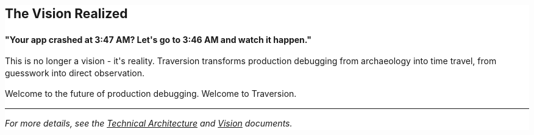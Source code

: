 ## The Vision Realized

**"Your app crashed at 3:47 AM? Let's go to 3:46 AM and watch it happen."**

This is no longer a vision - it's reality. Traversion transforms production debugging from archaeology into time travel, from guesswork into direct observation.

Welcome to the future of production debugging. Welcome to Traversion.

---

*For more details, see the [Technical Architecture](TECHNICAL_ARCHITECTURE.md) and [Vision](VISION.md) documents.*